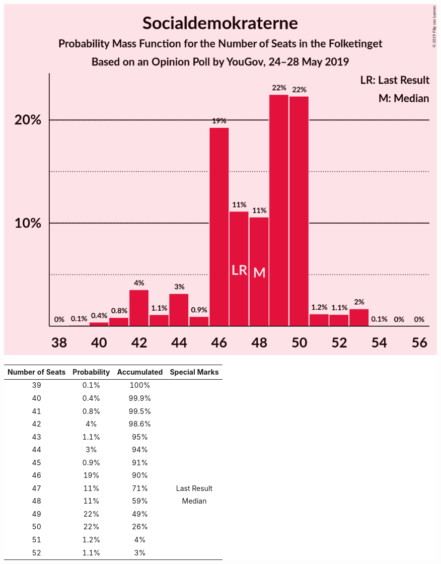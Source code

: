 ![Graph with seats probability mass function not yet produced](2019-05-28-YouGov-seats-pmf-socialdemokraterne.png "Seats Probability Mass Function")

| Number of Seats | Probability | Accumulated | Special Marks |
|:---------------:|:-----------:|:-----------:|:-------------:|
| 39 | 0.1% | 100% |  |
| 40 | 0.4% | 99.9% |  |
| 41 | 0.8% | 99.5% |  |
| 42 | 4% | 98.6% |  |
| 43 | 1.1% | 95% |  |
| 44 | 3% | 94% |  |
| 45 | 0.9% | 91% |  |
| 46 | 19% | 90% |  |
| 47 | 11% | 71% | Last Result |
| 48 | 11% | 59% | Median |
| 49 | 22% | 49% |  |
| 50 | 22% | 26% |  |
| 51 | 1.2% | 4% |  |
| 52 | 1.1% | 3% |  |